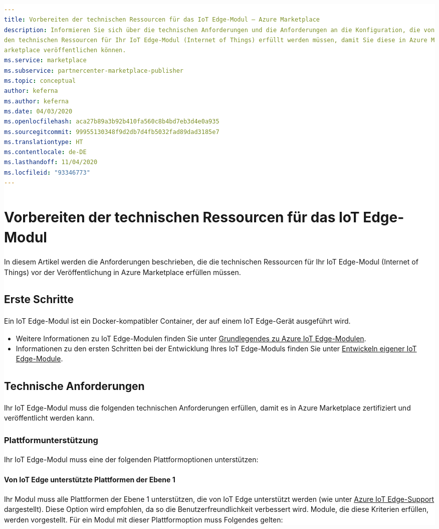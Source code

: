```yaml
---
title: Vorbereiten der technischen Ressourcen für das IoT Edge-Modul – Azure Marketplace
description: Informieren Sie sich über die technischen Anforderungen und die Anforderungen an die Konfiguration, die von den technischen Ressourcen für Ihr IoT Edge-Modul (Internet of Things) erfüllt werden müssen, damit Sie diese in Azure Marketplace veröffentlichen können.
ms.service: marketplace
ms.subservice: partnercenter-marketplace-publisher
ms.topic: conceptual
author: keferna
ms.author: keferna
ms.date: 04/03/2020
ms.openlocfilehash: aca27b89a3b92b410fa560c8b4bd7eb3d4e0a935
ms.sourcegitcommit: 99955130348f9d2db7d4fb5032fad89dad3185e7
ms.translationtype: HT
ms.contentlocale: de-DE
ms.lasthandoff: 11/04/2020
ms.locfileid: "93346773"
---
```

# <a name="prepare-your-iot-edge-module-technical-assets"></a>Vorbereiten der technischen Ressourcen für das IoT Edge-Modul

In diesem Artikel werden die Anforderungen beschrieben, die die technischen Ressourcen für Ihr IoT Edge-Modul (Internet of Things) vor der Veröffentlichung in Azure Marketplace erfüllen müssen.

## <a name="get-started"></a>Erste Schritte

Ein IoT Edge-Modul ist ein Docker-kompatibler Container, der auf einem IoT Edge-Gerät ausgeführt wird.

- Weitere Informationen zu IoT Edge-Modulen finden Sie unter [Grundlegendes zu Azure IoT Edge-Modulen](../../iot-edge/iot-edge-modules.md).
- Informationen zu den ersten Schritten bei der Entwicklung Ihres IoT Edge-Moduls finden Sie unter [Entwickeln eigener IoT Edge-Module](../../iot-edge/module-development.md).

## <a name="technical-requirements"></a>Technische Anforderungen

Ihr IoT Edge-Modul muss die folgenden technischen Anforderungen erfüllen, damit es in Azure Marketplace zertifiziert und veröffentlicht werden kann.

### <a name="platform-support"></a>Plattformunterstützung

Ihr IoT Edge-Modul muss eine der folgenden Plattformoptionen unterstützen:

#### <a name="tier-1-platforms-supported-by-iot-edge"></a>Von IoT Edge unterstützte Plattformen der Ebene 1

Ihr Modul muss alle Plattformen der Ebene 1 unterstützen, die von IoT Edge unterstützt werden (wie unter [Azure IoT Edge-Support](../../iot-edge/support.md) dargestellt). Diese Option wird empfohlen, da so die Benutzerfreundlichkeit verbessert wird. Module, die diese Kriterien erfüllen, werden vorgestellt. Für ein Modul mit dieser Plattformoption muss Folgendes gelten:
